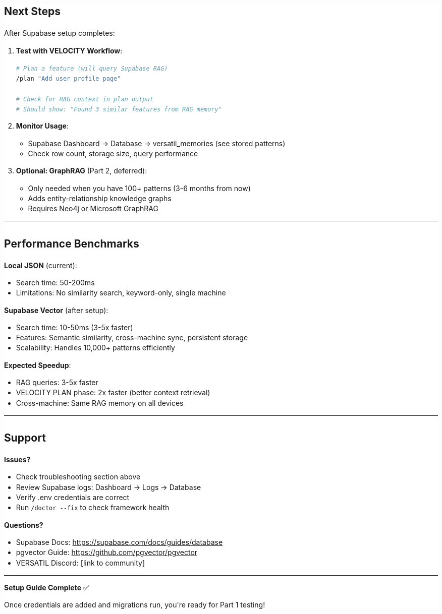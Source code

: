 
## Next Steps

After Supabase setup completes:

1. **Test with VELOCITY Workflow**:
   ```bash
   # Plan a feature (will query Supabase RAG)
   /plan "Add user profile page"

   # Check for RAG context in plan output
   # Should show: "Found 3 similar features from RAG memory"
   ```

2. **Monitor Usage**:
   - Supabase Dashboard → Database → versatil_memories (see stored patterns)
   - Check row count, storage size, query performance

3. **Optional: GraphRAG** (Part 2, deferred):
   - Only needed when you have 100+ patterns (3-6 months from now)
   - Adds entity-relationship knowledge graphs
   - Requires Neo4j or Microsoft GraphRAG

---

## Performance Benchmarks

**Local JSON** (current):
- Search time: 50-200ms
- Limitations: No similarity search, keyword-only, single machine

**Supabase Vector** (after setup):
- Search time: 10-50ms (3-5x faster)
- Features: Semantic similarity, cross-machine sync, persistent storage
- Scalability: Handles 10,000+ patterns efficiently

**Expected Speedup**:
- RAG queries: 3-5x faster
- VELOCITY PLAN phase: 2x faster (better context retrieval)
- Cross-machine: Same RAG memory on all devices

---

## Support

**Issues?**
- Check troubleshooting section above
- Review Supabase logs: Dashboard → Logs → Database
- Verify .env credentials are correct
- Run `/doctor --fix` to check framework health

**Questions?**
- Supabase Docs: https://supabase.com/docs/guides/database
- pgvector Guide: https://github.com/pgvector/pgvector
- VERSATIL Discord: [link to community]

---

**Setup Guide Complete** ✅

Once credentials are added and migrations run, you're ready for Part 1 testing!
